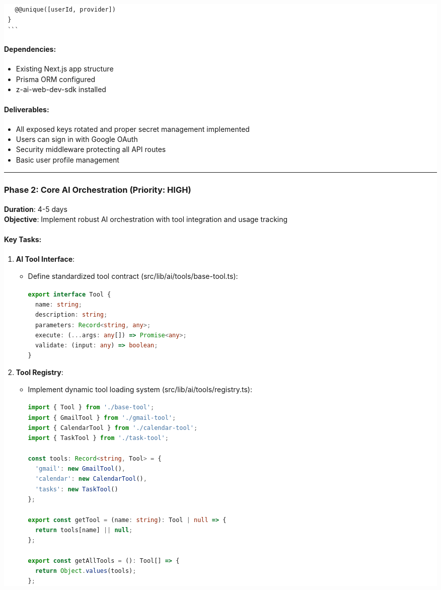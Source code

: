        @@unique([userId, provider])
     }
     ```

#### Dependencies:
- Existing Next.js app structure
- Prisma ORM configured
- z-ai-web-dev-sdk installed

#### Deliverables:
- All exposed keys rotated and proper secret management implemented
- Users can sign in with Google OAuth
- Security middleware protecting all API routes
- Basic user profile management

---

### Phase 2: Core AI Orchestration (Priority: HIGH)
**Duration**: 4-5 days  
**Objective**: Implement robust AI orchestration with tool integration and usage tracking

#### Key Tasks:
1. **AI Tool Interface**:
   - Define standardized tool contract (src/lib/ai/tools/base-tool.ts):
     ```typescript
     export interface Tool {
       name: string;
       description: string;
       parameters: Record<string, any>;
       execute: (...args: any[]) => Promise<any>;
       validate: (input: any) => boolean;
     }
     ```

2. **Tool Registry**:
   - Implement dynamic tool loading system (src/lib/ai/tools/registry.ts):
     ```typescript
     import { Tool } from './base-tool';
     import { GmailTool } from './gmail-tool';
     import { CalendarTool } from './calendar-tool';
     import { TaskTool } from './task-tool';
     
     const tools: Record<string, Tool> = {
       'gmail': new GmailTool(),
       'calendar': new CalendarTool(),
       'tasks': new TaskTool()
     };
     
     export const getTool = (name: string): Tool | null => {
       return tools[name] || null;
     };
     
     export const getAllTools = (): Tool[] => {
       return Object.values(tools);
     };
     ```

